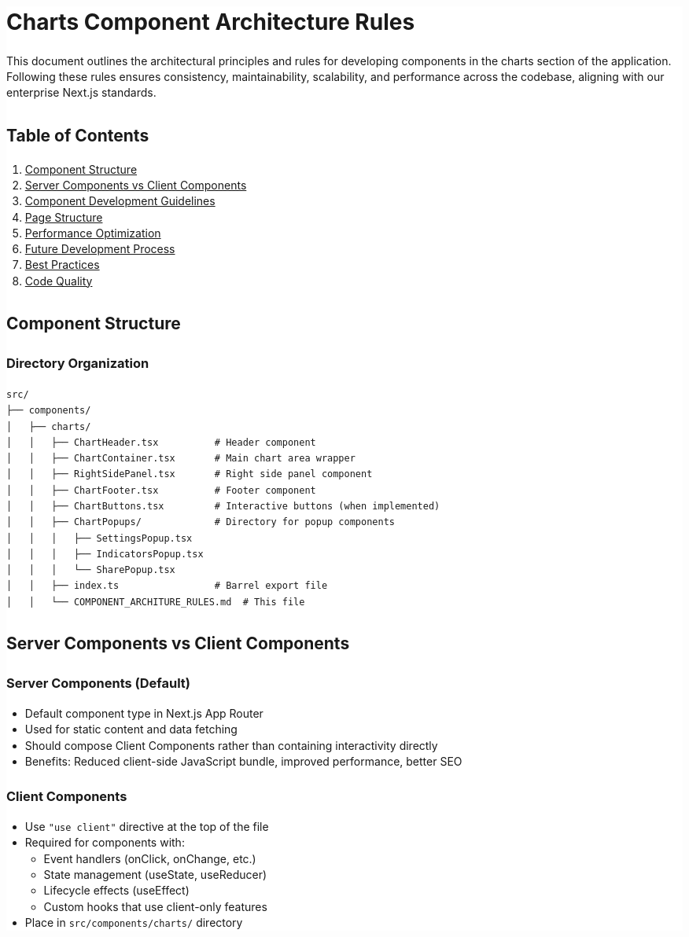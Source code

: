 # Charts Component Architecture Rules

This document outlines the architectural principles and rules for developing components in the charts section of the application. Following these rules ensures consistency, maintainability, scalability, and performance across the codebase, aligning with our enterprise Next.js standards.

## Table of Contents

1. [Component Structure](#component-structure)
2. [Server Components vs Client Components](#server-components-vs-client-components)
3. [Component Development Guidelines](#component-development-guidelines)
4. [Page Structure](#page-structure)
5. [Performance Optimization](#performance-optimization)
6. [Future Development Process](#future-development-process)
7. [Best Practices](#best-practices)
8. [Code Quality](#code-quality)

## Component Structure

### Directory Organization
```
src/
├── components/
│   ├── charts/
│   │   ├── ChartHeader.tsx          # Header component
│   │   ├── ChartContainer.tsx       # Main chart area wrapper
│   │   ├── RightSidePanel.tsx       # Right side panel component
│   │   ├── ChartFooter.tsx          # Footer component
│   │   ├── ChartButtons.tsx         # Interactive buttons (when implemented)
│   │   ├── ChartPopups/             # Directory for popup components
│   │   │   ├── SettingsPopup.tsx
│   │   │   ├── IndicatorsPopup.tsx
│   │   │   └── SharePopup.tsx
│   │   ├── index.ts                 # Barrel export file
│   │   └── COMPONENT_ARCHITURE_RULES.md  # This file
```

## Server Components vs Client Components

### Server Components (Default)
- Default component type in Next.js App Router
- Used for static content and data fetching
- Should compose Client Components rather than containing interactivity directly
- Benefits: Reduced client-side JavaScript bundle, improved performance, better SEO

### Client Components
- Use `"use client"` directive at the top of the file
- Required for components with:
  - Event handlers (onClick, onChange, etc.)
  - State management (useState, useReducer)
  - Lifecycle effects (useEffect)
  - Custom hooks that use client-only features
- Place in `src/components/charts/` directory
